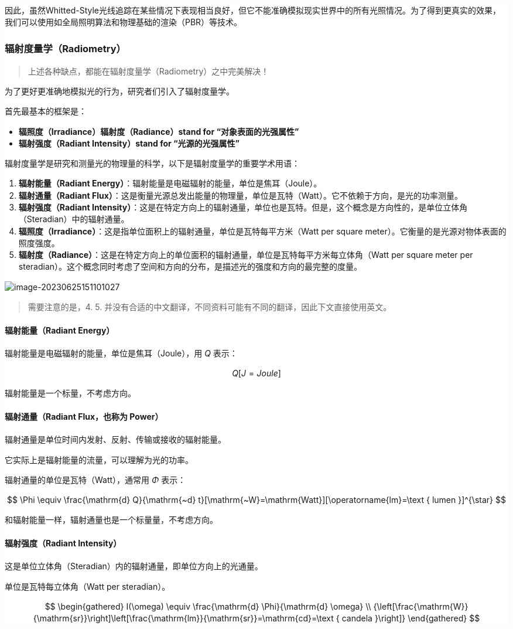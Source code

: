 因此，虽然Whitted-Style光线追踪在某些情况下表现相当良好，但它不能准确模拟现实世界中的所有光照情况。为了得到更真实的效果，我们可以使用如全局照明算法和物理基础的渲染（PBR）等技术。

### 辐射度量学（Radiometry）

> 上述各种缺点，都能在辐射度量学（Radiometry）之中完美解决！

为了更好更准确地模拟光的行为，研究者们引入了辐射度量学。

首先最基本的框架是：

* **辐照度（Irradiance）辐射度（Radiance）stand for “对象表面的光强属性”**
* **辐射强度（Radiant Intensity）stand for “光源的光强属性”**

辐射度量学是研究和测量光的物理量的科学，以下是辐射度量学的重要学术用语：

1. **辐射能量（Radiant Energy）**：辐射能量是电磁辐射的能量，单位是焦耳（Joule）。
2. **辐射通量（Radiant Flux）**：这是衡量光源总发出能量的物理量，单位是瓦特（Watt）。它不依赖于方向，是光的功率测量。
3. **辐射强度（Radiant Intensity）**：这是在特定方向上的辐射通量，单位也是瓦特。但是，这个概念是方向性的，是单位立体角（Steradian）中的辐射通量。
4. **辐照度（Irradiance）**：这是指单位面积上的辐射通量，单位是瓦特每平方米（Watt per square meter）。它衡量的是光源对物体表面的照度强度。
5. **辐射度（Radiance）**：这是在特定方向上的单位面积的辐射通量，单位是瓦特每平方米每立体角（Watt per square meter per steradian）。这个概念同时考虑了空间和方向的分布，是描述光的强度和方向的最完整的度量。

![image-20230625151101027](https://regz-1258735137.cos.ap-guangzhou.myqcloud.com/remo\_t/2jK3icg9ONRV4pw.png)

> 需要注意的是，4. 5. 并没有合适的中文翻译，不同资料可能有不同的翻译，因此下文直接使用英文。

#### 辐射能量（Radiant Energy）

辐射能量是电磁辐射的能量，单位是焦耳（Joule），用 $Q$ 表示：

$$
Q [J = Joule]
$$

辐射能量是一个标量，不考虑方向。

#### 辐射通量（Radiant Flux，也称为 Power）

辐射通量是单位时间内发射、反射、传输或接收的辐射能量。

它实际上是辐射能量的流量，可以理解为光的功率。

辐射通量的单位是瓦特（Watt），通常用 $\Phi$ 表示：

$$
\Phi \equiv \frac{\mathrm{d} Q}{\mathrm{~d} t}[\mathrm{~W}=\mathrm{Watt}][\operatorname{lm}=\text { lumen }]^{\star}
$$

和辐射能量一样，辐射通量也是一个标量量，不考虑方向。

#### 辐射强度（Radiant Intensity）

这是单位立体角（Steradian）内的辐射通量，即单位方向上的光通量。

单位是瓦特每立体角（Watt per steradian）。

$$
\begin{gathered} I(\omega) \equiv \frac{\mathrm{d} \Phi}{\mathrm{d} \omega} \\ {\left[\frac{\mathrm{W}}{\mathrm{sr}}\right]\left[\frac{\mathrm{lm}}{\mathrm{sr}}=\mathrm{cd}=\text { candela }\right]} \end{gathered}
$$
